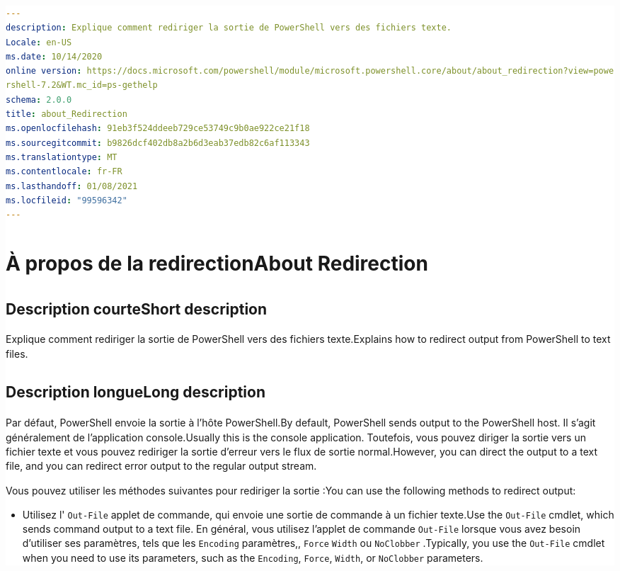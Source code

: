 ```yaml
---
description: Explique comment rediriger la sortie de PowerShell vers des fichiers texte.
Locale: en-US
ms.date: 10/14/2020
online version: https://docs.microsoft.com/powershell/module/microsoft.powershell.core/about/about_redirection?view=powershell-7.2&WT.mc_id=ps-gethelp
schema: 2.0.0
title: about_Redirection
ms.openlocfilehash: 91eb3f524ddeeb729ce53749c9b0ae922ce21f18
ms.sourcegitcommit: b9826dcf402db8a2b6d3eab37edb82c6af113343
ms.translationtype: MT
ms.contentlocale: fr-FR
ms.lasthandoff: 01/08/2021
ms.locfileid: "99596342"
---
```

# <a name="about-redirection"></a><span data-ttu-id="63951-103">À propos de la redirection</span><span class="sxs-lookup"><span data-stu-id="63951-103">About Redirection</span></span>

## <a name="short-description"></a><span data-ttu-id="63951-104">Description courte</span><span class="sxs-lookup"><span data-stu-id="63951-104">Short description</span></span>
<span data-ttu-id="63951-105">Explique comment rediriger la sortie de PowerShell vers des fichiers texte.</span><span class="sxs-lookup"><span data-stu-id="63951-105">Explains how to redirect output from PowerShell to text files.</span></span>

## <a name="long-description"></a><span data-ttu-id="63951-106">Description longue</span><span class="sxs-lookup"><span data-stu-id="63951-106">Long description</span></span>

<span data-ttu-id="63951-107">Par défaut, PowerShell envoie la sortie à l’hôte PowerShell.</span><span class="sxs-lookup"><span data-stu-id="63951-107">By default, PowerShell sends output to the PowerShell host.</span></span> <span data-ttu-id="63951-108">Il s’agit généralement de l’application console.</span><span class="sxs-lookup"><span data-stu-id="63951-108">Usually this is the console application.</span></span> <span data-ttu-id="63951-109">Toutefois, vous pouvez diriger la sortie vers un fichier texte et vous pouvez rediriger la sortie d’erreur vers le flux de sortie normal.</span><span class="sxs-lookup"><span data-stu-id="63951-109">However, you can direct the output to a text file, and you can redirect error output to the regular output stream.</span></span>

<span data-ttu-id="63951-110">Vous pouvez utiliser les méthodes suivantes pour rediriger la sortie :</span><span class="sxs-lookup"><span data-stu-id="63951-110">You can use the following methods to redirect output:</span></span>

- <span data-ttu-id="63951-111">Utilisez l' `Out-File` applet de commande, qui envoie une sortie de commande à un fichier texte.</span><span class="sxs-lookup"><span data-stu-id="63951-111">Use the `Out-File` cmdlet, which sends command output to a text file.</span></span>
  <span data-ttu-id="63951-112">En général, vous utilisez l’applet de commande `Out-File` lorsque vous avez besoin d’utiliser ses paramètres, tels que les `Encoding` paramètres,, `Force` `Width` ou `NoClobber` .</span><span class="sxs-lookup"><span data-stu-id="63951-112">Typically, you use the `Out-File` cmdlet when you need to use its parameters, such as the `Encoding`, `Force`, `Width`, or `NoClobber` parameters.</span></span>
